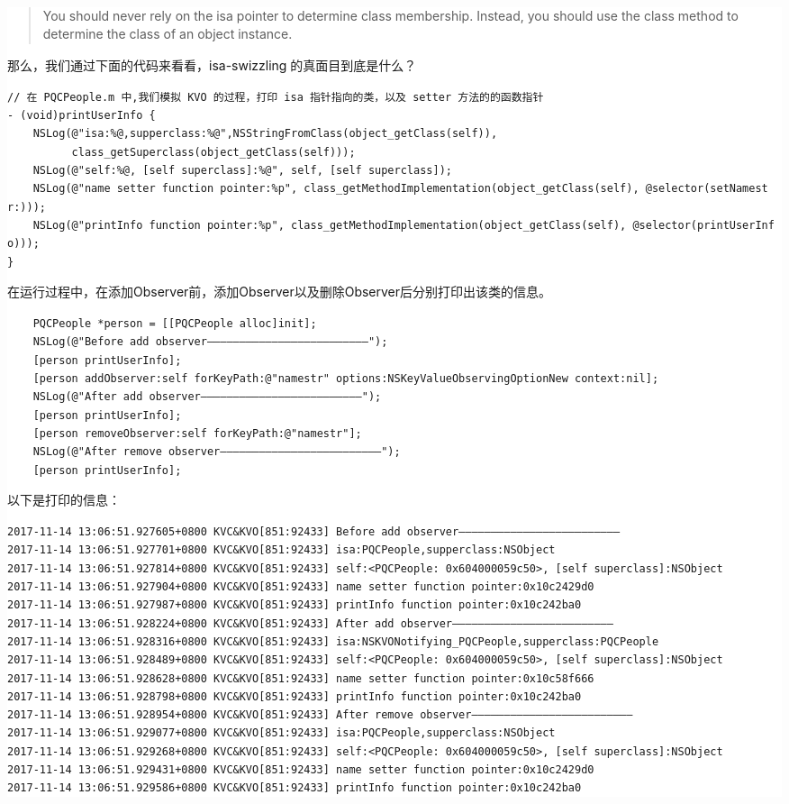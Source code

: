 > You should never rely on the isa pointer to determine class membership. Instead, you should use the class method to determine the class of an object instance.

那么，我们通过下面的代码来看看，isa-swizzling 的真面目到底是什么？

```
// 在 PQCPeople.m 中,我们模拟 KVO 的过程，打印 isa 指针指向的类，以及 setter 方法的的函数指针
- (void)printUserInfo {
    NSLog(@"isa:%@,supperclass:%@",NSStringFromClass(object_getClass(self)),
          class_getSuperclass(object_getClass(self)));
    NSLog(@"self:%@, [self superclass]:%@", self, [self superclass]);
    NSLog(@"name setter function pointer:%p", class_getMethodImplementation(object_getClass(self), @selector(setNamestr:)));
    NSLog(@"printInfo function pointer:%p", class_getMethodImplementation(object_getClass(self), @selector(printUserInfo)));
}
```
在运行过程中，在添加Observer前，添加Observer以及删除Observer后分别打印出该类的信息。

```
    PQCPeople *person = [[PQCPeople alloc]init];
    NSLog(@"Before add observer————————————————————————–");
    [person printUserInfo];
    [person addObserver:self forKeyPath:@"namestr" options:NSKeyValueObservingOptionNew context:nil];
    NSLog(@"After add observer————————————————————————–");
    [person printUserInfo];
    [person removeObserver:self forKeyPath:@"namestr"];
    NSLog(@"After remove observer————————————————————————–");
    [person printUserInfo];
```
以下是打印的信息：

```
2017-11-14 13:06:51.927605+0800 KVC&KVO[851:92433] Before add observer————————————————————————–
2017-11-14 13:06:51.927701+0800 KVC&KVO[851:92433] isa:PQCPeople,supperclass:NSObject
2017-11-14 13:06:51.927814+0800 KVC&KVO[851:92433] self:<PQCPeople: 0x604000059c50>, [self superclass]:NSObject
2017-11-14 13:06:51.927904+0800 KVC&KVO[851:92433] name setter function pointer:0x10c2429d0
2017-11-14 13:06:51.927987+0800 KVC&KVO[851:92433] printInfo function pointer:0x10c242ba0
2017-11-14 13:06:51.928224+0800 KVC&KVO[851:92433] After add observer————————————————————————–
2017-11-14 13:06:51.928316+0800 KVC&KVO[851:92433] isa:NSKVONotifying_PQCPeople,supperclass:PQCPeople
2017-11-14 13:06:51.928489+0800 KVC&KVO[851:92433] self:<PQCPeople: 0x604000059c50>, [self superclass]:NSObject
2017-11-14 13:06:51.928628+0800 KVC&KVO[851:92433] name setter function pointer:0x10c58f666
2017-11-14 13:06:51.928798+0800 KVC&KVO[851:92433] printInfo function pointer:0x10c242ba0
2017-11-14 13:06:51.928954+0800 KVC&KVO[851:92433] After remove observer————————————————————————–
2017-11-14 13:06:51.929077+0800 KVC&KVO[851:92433] isa:PQCPeople,supperclass:NSObject
2017-11-14 13:06:51.929268+0800 KVC&KVO[851:92433] self:<PQCPeople: 0x604000059c50>, [self superclass]:NSObject
2017-11-14 13:06:51.929431+0800 KVC&KVO[851:92433] name setter function pointer:0x10c2429d0
2017-11-14 13:06:51.929586+0800 KVC&KVO[851:92433] printInfo function pointer:0x10c242ba0
```
